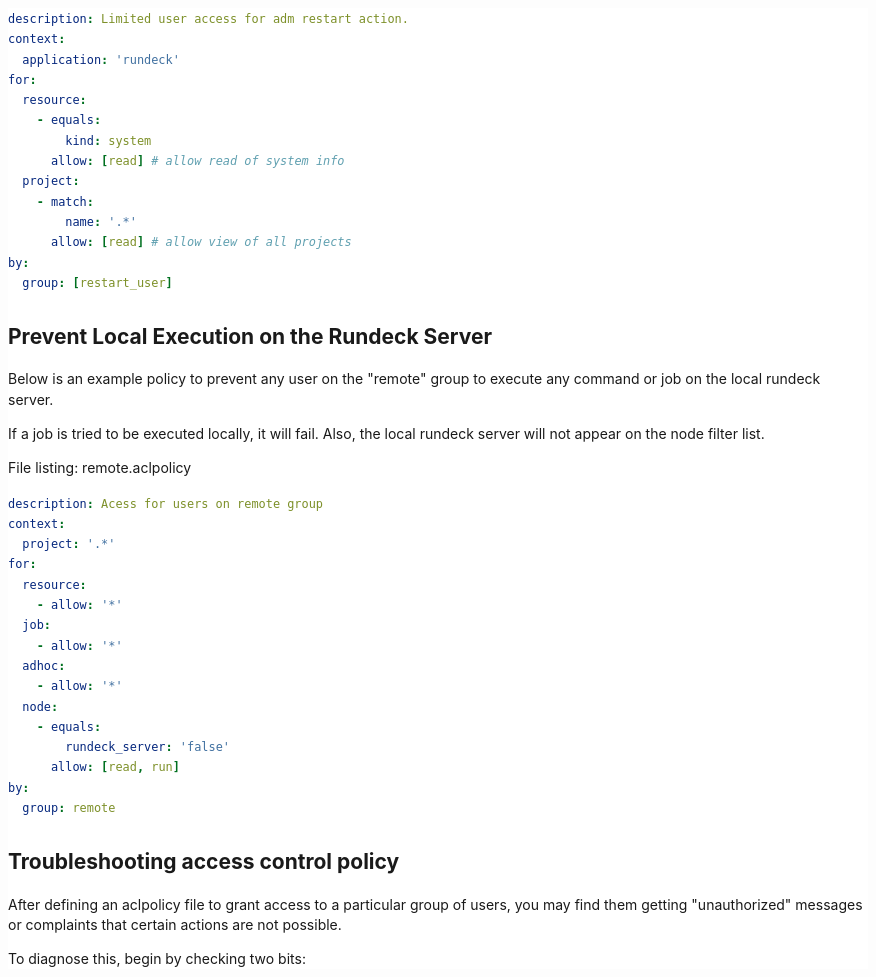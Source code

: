 ```yaml .numberLines
description: Limited user access for adm restart action.
context:
  application: 'rundeck'
for:
  resource:
    - equals:
        kind: system
      allow: [read] # allow read of system info
  project:
    - match:
        name: '.*'
      allow: [read] # allow view of all projects
by:
  group: [restart_user]
```

## Prevent Local Execution on the Rundeck Server

Below is an example policy to prevent any user on the "remote" group to
execute any command or job on the local rundeck server.

If a job is tried to be executed locally, it will fail. Also, the local
rundeck server will not appear on the node filter list.

File listing: remote.aclpolicy

```yaml .numberLines
description: Acess for users on remote group
context:
  project: '.*'
for:
  resource:
    - allow: '*'
  job:
    - allow: '*'
  adhoc:
    - allow: '*'
  node:
    - equals:
        rundeck_server: 'false'
      allow: [read, run]
by:
  group: remote
```

## Troubleshooting access control policy

After defining an aclpolicy file to grant access to a particular group
of users, you may find them getting "unauthorized" messages or
complaints that certain actions are not possible.

To diagnose this, begin by checking two bits:


[api token authorization]: #api-token-authorization